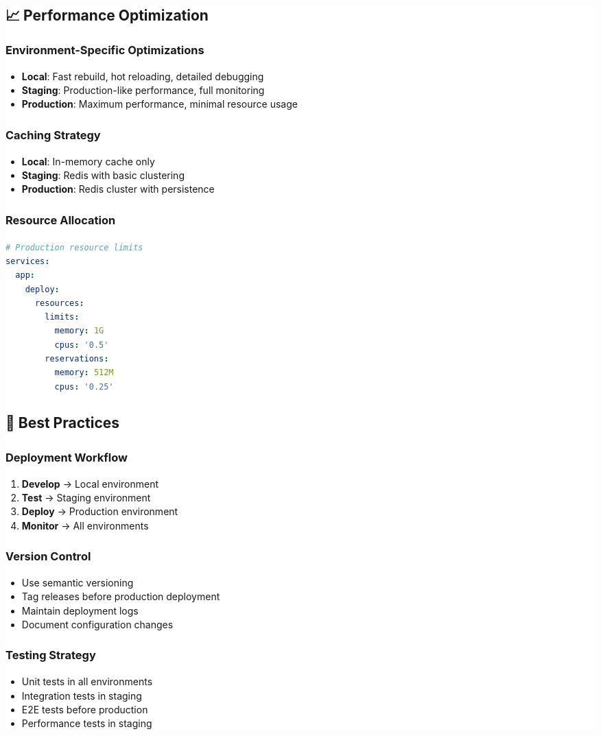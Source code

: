 ## 📈 Performance Optimization

### Environment-Specific Optimizations

- **Local**: Fast rebuild, hot reloading, detailed debugging
- **Staging**: Production-like performance, full monitoring
- **Production**: Maximum performance, minimal resource usage

### Caching Strategy

- **Local**: In-memory cache only
- **Staging**: Redis with basic clustering
- **Production**: Redis cluster with persistence

### Resource Allocation

```yaml
# Production resource limits
services:
  app:
    deploy:
      resources:
        limits:
          memory: 1G
          cpus: '0.5'
        reservations:
          memory: 512M
          cpus: '0.25'
```

## 🚀 Best Practices

### Deployment Workflow

1. **Develop** → Local environment
2. **Test** → Staging environment
3. **Deploy** → Production environment
4. **Monitor** → All environments

### Version Control

- Use semantic versioning
- Tag releases before production deployment
- Maintain deployment logs
- Document configuration changes

### Testing Strategy

- Unit tests in all environments
- Integration tests in staging
- E2E tests before production
- Performance tests in staging
